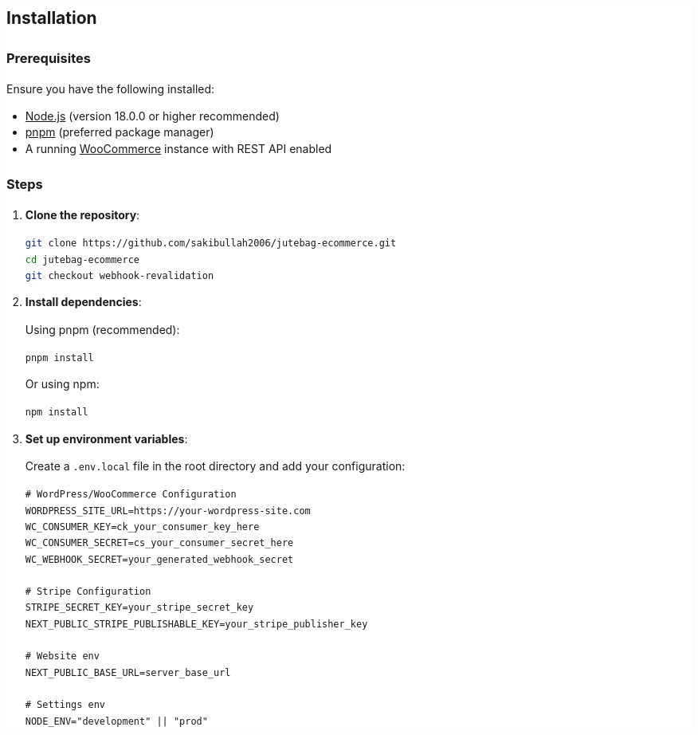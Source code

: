 
## Installation

### Prerequisites

Ensure you have the following installed:

- [Node.js](https://nodejs.org/) (version 18.0.0 or higher recommended)
- [pnpm](https://pnpm.io/) (preferred package manager)
- A running [WooCommerce](https://woocommerce.com/) instance with REST API enabled

### Steps

1. **Clone the repository**:

   ```bash
   git clone https://github.com/sakibullah2006/jutebag-ecommerce.git
   cd jutebag-ecommerce
   git checkout webhook-revalidation
   ```

2. **Install dependencies**:

   Using pnpm (recommended):

   ```bash
   pnpm install
   ```

   Or using npm:

   ```bash
   npm install
   ```

3. **Set up environment variables**:

   Create a `.env.local` file in the root directory and add your configuration:

   ```env
   # WordPress/WooCommerce Configuration
   WORDPRESS_SITE_URL=https://your-wordpress-site.com
   WC_CONSUMER_KEY=ck_your_consumer_key_here
   WC_CONSUMER_SECRET=cs_your_consumer_secret_here
   WC_WEBHOOK_SECRET=your_generated_webhook_secret
   
   # Stripe Configuration
   STRIPE_SECRET_KEY=your_stripe_secret_key
   NEXT_PUBLIC_STRIPE_PUBLISHABLE_KEY=your_stripe_publisher_key

   # Website env
   NEXT_PUBLIC_BASE_URL=server_base_url

   # Settings env
   NODE_ENV="development" || "prod"
   ```
